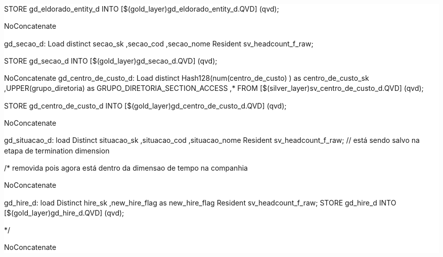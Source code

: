 STORE gd_eldorado_entity_d INTO [$(gold_layer)gd_eldorado_entity_d.QVD]
(qvd);


NoConcatenate

gd_secao_d:
Load distinct
 secao_sk
,secao_cod
,secao_nome
Resident sv_headcount_f_raw;

STORE gd_secao_d INTO [$(gold_layer)gd_secao_d.QVD]
(qvd);



NoConcatenate
gd_centro_de_custo_d:
Load distinct
Hash128(num(centro_de_custo) )																	as centro_de_custo_sk
,UPPER(grupo_diretoria) 																		as GRUPO_DIRETORIA_SECTION_ACCESS
,*
FROM [$(silver_layer)sv_centro_de_custo_d.QVD]
(qvd);

STORE gd_centro_de_custo_d INTO [$(gold_layer)gd_centro_de_custo_d.QVD]
(qvd);



NoConcatenate


gd_situacao_d:
load Distinct 
 situacao_sk
,situacao_cod
,situacao_nome
Resident sv_headcount_f_raw;
// está sendo salvo na etapa de termination dimension



/* removida pois agora está dentro da dimensao de tempo na companhia

 NoConcatenate

gd_hire_d:
load Distinct 
 hire_sk
,new_hire_flag as new_hire_flag
Resident sv_headcount_f_raw;
STORE gd_hire_d INTO [$(gold_layer)gd_hire_d.QVD]
(qvd);

*/

NoConcatenate
